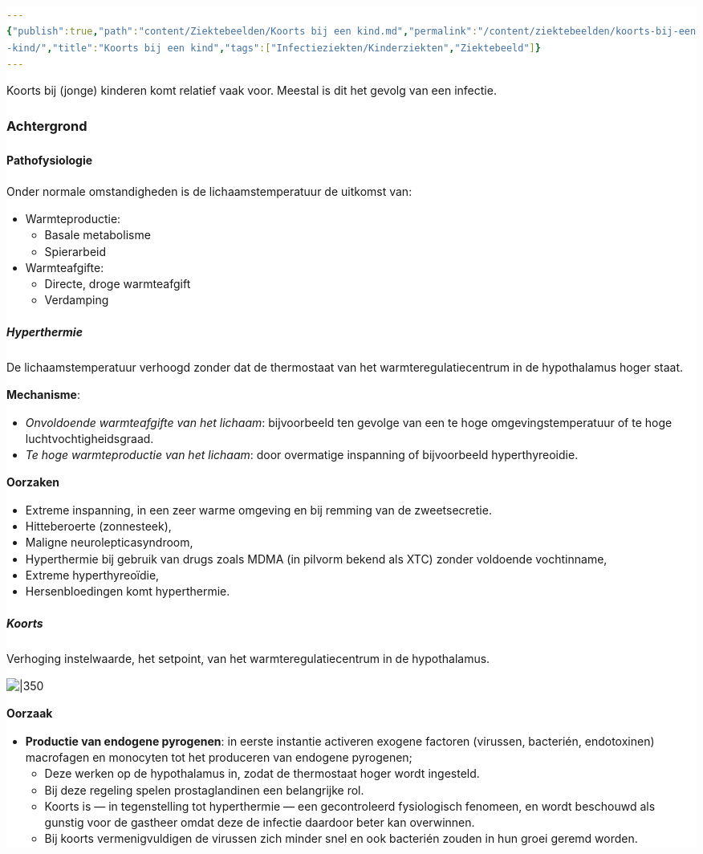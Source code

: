 ```yaml
---
{"publish":true,"path":"content/Ziektebeelden/Koorts bij een kind.md","permalink":"/content/ziektebeelden/koorts-bij-een-kind/","title":"Koorts bij een kind","tags":["Infectieziekten/Kinderziekten","Ziektebeeld"]}
---
```





Koorts bij (jonge) kinderen komt relatief vaak voor. Meestal is dit het gevolg van een infectie.

### Achtergrond
#### Pathofysiologie
Onder normale omstandigheden is de lichaamstemperatuur de uitkomst van: 
- Warmteproductie: 
	- Basale metabolisme
	- Spierarbeid 
- Warmteafgifte:
	- Directe, droge warmteafgift
	- Verdamping

##### Hyperthermie
De lichaamstemperatuur verhoogd zonder dat de thermostaat van het warmteregulatiecentrum in de hypothalamus hoger staat. 

**Mechanisme**: 
- *Onvoldoende warmteafgifte van het lichaam*: bijvoorbeeld ten gevolge van een te hoge omgevingstemperatuur of te hoge luchtvochtigheidsgraad. 
- *Te hoge warmteproductie van het lichaam*: door overmatige inspanning of bijvoorbeeld hyperthyreoidie.  

**Oorzaken**
- Extreme inspanning, in een zeer warme omgeving en bij remming van de zweetsecretie.
- Hitteberoerte (zonnesteek), 
- Maligne neurolepticasyndroom,
- Hyperthermie bij gebruik van drugs zoals MDMA (in pilvorm bekend als XTC) zonder voldoende vochtinname, 
- Extreme hyperthyreoïdie,
- Hersenbloedingen komt hyperthermie.


##### Koorts  
Verhoging instelwaarde, het setpoint, van het warmteregulatiecentrum in de hypothalamus.

![|350](https://i.imgur.com/XXg9NVX.png)

**Oorzaak**
- **Productie van endogene pyrogenen**: in eerste instantie activeren exogene factoren (virussen, bacterién, endotoxinen) macrofagen en monocyten tot het produceren van endogene pyrogenen;
	- Deze werken op de hypothalamus in, zodat de thermostaat hoger wordt ingesteld. 
	- Bij deze regeling spelen prostaglandinen een belangrijke rol. 
	- Koorts is — in tegenstelling tot hyperthermie — een gecontroleerd fysiologisch fenomeen, en wordt beschouwd als gunstig voor de gastheer omdat deze de infectie daardoor beter kan overwinnen. 
	- Bij koorts vermenigvuldigen de virussen zich minder snel en ook bacterién zouden in hun groei geremd worden. 
